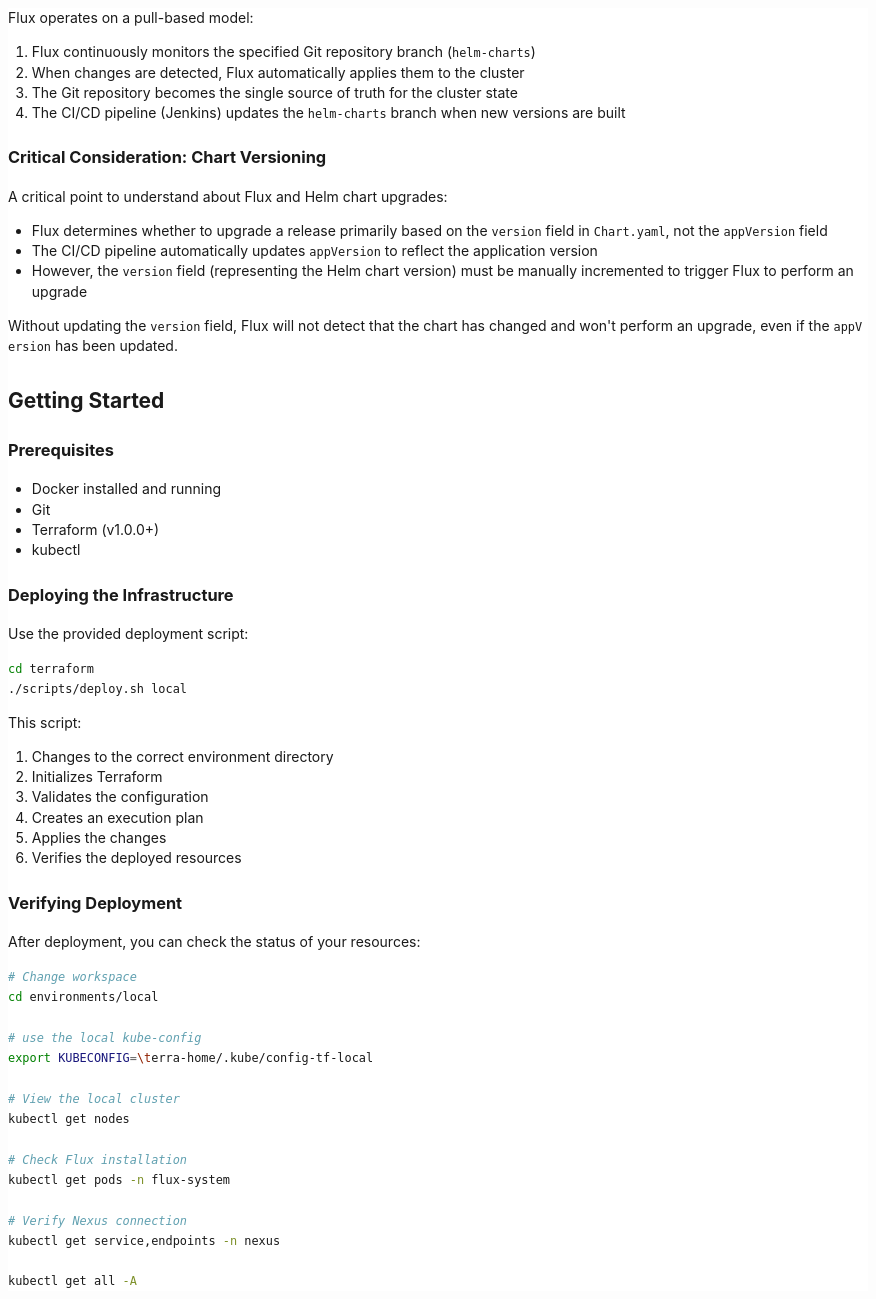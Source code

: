 Flux operates on a pull-based model:

1. Flux continuously monitors the specified Git repository branch (`helm-charts`)
2. When changes are detected, Flux automatically applies them to the cluster
3. The Git repository becomes the single source of truth for the cluster state
4. The CI/CD pipeline (Jenkins) updates the `helm-charts` branch when new versions are built

### Critical Consideration: Chart Versioning

A critical point to understand about Flux and Helm chart upgrades:

- Flux determines whether to upgrade a release primarily based on the `version` field in `Chart.yaml`, not the `appVersion` field
- The CI/CD pipeline automatically updates `appVersion` to reflect the application version
- However, the `version` field (representing the Helm chart version) must be manually incremented to trigger Flux to perform an upgrade

Without updating the `version` field, Flux will not detect that the chart has changed and won't perform an upgrade, even if the `appVersion` has been updated.

## Getting Started

### Prerequisites

- Docker installed and running
- Git
- Terraform (v1.0.0+)
- kubectl

### Deploying the Infrastructure

Use the provided deployment script:

```bash
cd terraform
./scripts/deploy.sh local
```

This script:
1. Changes to the correct environment directory
2. Initializes Terraform
3. Validates the configuration
4. Creates an execution plan
5. Applies the changes
6. Verifies the deployed resources

### Verifying Deployment

After deployment, you can check the status of your resources:

```bash
# Change workspace
cd environments/local

# use the local kube-config
export KUBECONFIG=\terra-home/.kube/config-tf-local

# View the local cluster
kubectl get nodes

# Check Flux installation
kubectl get pods -n flux-system

# Verify Nexus connection
kubectl get service,endpoints -n nexus

kubectl get all -A
```